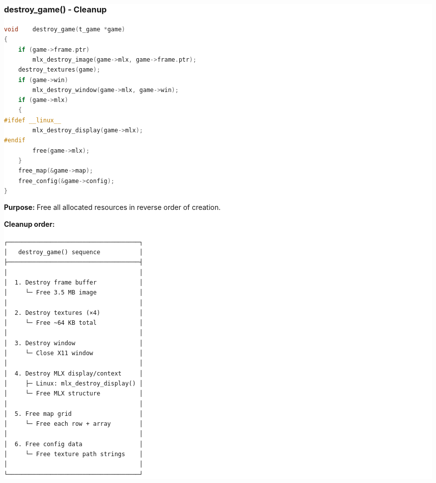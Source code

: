 
### destroy_game() - Cleanup

```c
void	destroy_game(t_game *game)
{
	if (game->frame.ptr)
		mlx_destroy_image(game->mlx, game->frame.ptr);
	destroy_textures(game);
	if (game->win)
		mlx_destroy_window(game->mlx, game->win);
	if (game->mlx)
	{
#ifdef __linux__
		mlx_destroy_display(game->mlx);
#endif
		free(game->mlx);
	}
	free_map(&game->map);
	free_config(&game->config);
}
```

**Purpose:** Free all allocated resources in reverse order of creation.

**Cleanup order:**

```
┌─────────────────────────────────────┐
│   destroy_game() sequence           │
├─────────────────────────────────────┤
│                                     │
│  1. Destroy frame buffer            │
│     └─ Free 3.5 MB image            │
│                                     │
│  2. Destroy textures (×4)           │
│     └─ Free ~64 KB total            │
│                                     │
│  3. Destroy window                  │
│     └─ Close X11 window             │
│                                     │
│  4. Destroy MLX display/context     │
│     ├─ Linux: mlx_destroy_display() │
│     └─ Free MLX structure           │
│                                     │
│  5. Free map grid                   │
│     └─ Free each row + array        │
│                                     │
│  6. Free config data                │
│     └─ Free texture path strings    │
│                                     │
└─────────────────────────────────────┘
```
